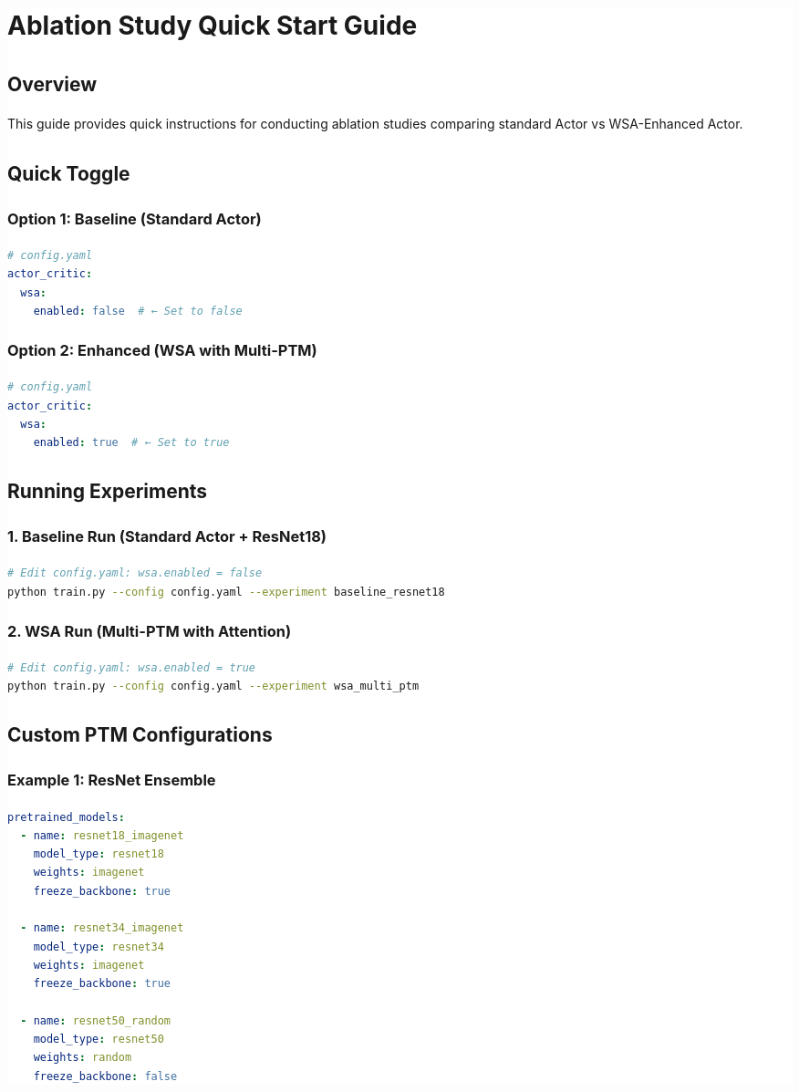 # Ablation Study Quick Start Guide

## Overview
This guide provides quick instructions for conducting ablation studies comparing standard Actor vs WSA-Enhanced Actor.

## Quick Toggle

### Option 1: Baseline (Standard Actor)
```yaml
# config.yaml
actor_critic:
  wsa:
    enabled: false  # ← Set to false
```

### Option 2: Enhanced (WSA with Multi-PTM)
```yaml
# config.yaml
actor_critic:
  wsa:
    enabled: true  # ← Set to true
```

## Running Experiments

### 1. Baseline Run (Standard Actor + ResNet18)
```bash
# Edit config.yaml: wsa.enabled = false
python train.py --config config.yaml --experiment baseline_resnet18
```

### 2. WSA Run (Multi-PTM with Attention)
```bash
# Edit config.yaml: wsa.enabled = true
python train.py --config config.yaml --experiment wsa_multi_ptm
```

## Custom PTM Configurations

### Example 1: ResNet Ensemble
```yaml
pretrained_models:
  - name: resnet18_imagenet
    model_type: resnet18
    weights: imagenet
    freeze_backbone: true
  
  - name: resnet34_imagenet
    model_type: resnet34
    weights: imagenet
    freeze_backbone: true
  
  - name: resnet50_random
    model_type: resnet50
    weights: random
    freeze_backbone: false
```
